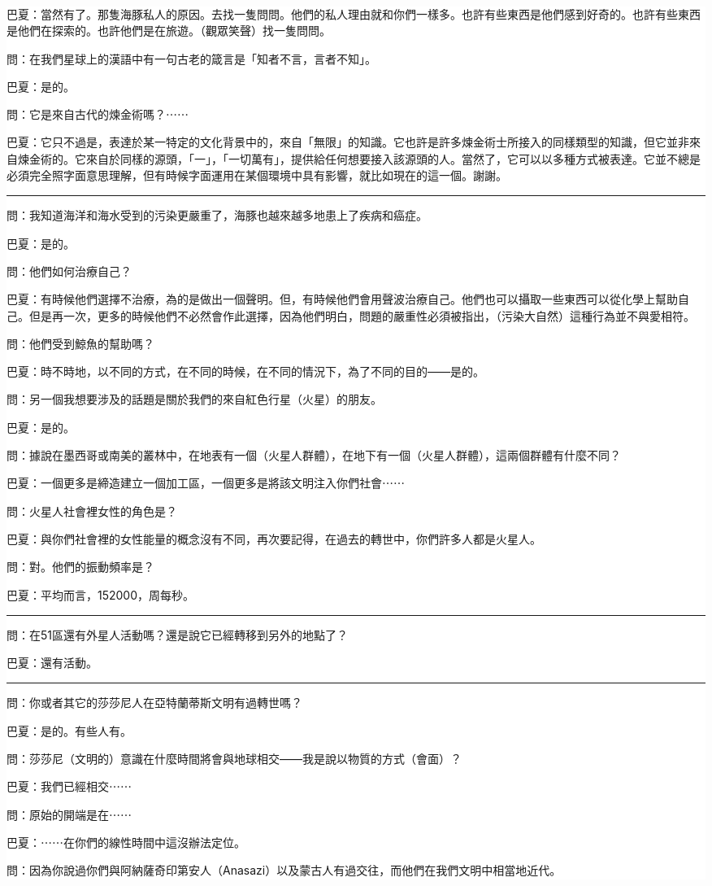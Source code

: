 巴夏：當然有了。那隻海豚私人的原因。去找一隻問問。他們的私人理由就和你們一樣多。也許有些東西是他們感到好奇的。也許有些東西是他們在探索的。也許他們是在旅遊。（觀眾笑聲）找一隻問問。

問：在我們星球上的漢語中有一句古老的箴言是「知者不言，言者不知」。

巴夏：是的。

問：它是來自古代的煉金術嗎？⋯⋯

巴夏：它只不過是，表達於某一特定的文化背景中的，來自「無限」的知識。它也許是許多煉金術士所接入的同樣類型的知識，但它並非來自煉金術的。它來自於同樣的源頭，「一」，「一切萬有」，提供給任何想要接入該源頭的人。當然了，它可以以多種方式被表達。它並不總是必須完全照字面意思理解，但有時候字面運用在某個環境中具有影響，就比如現在的這一個。謝謝。

---

問：我知道海洋和海水受到的污染更嚴重了，海豚也越來越多地患上了疾病和癌症。

巴夏：是的。

問：他們如何治療自己？

巴夏：有時候他們選擇不治療，為的是做出一個聲明。但，有時候他們會用聲波治療自己。他們也可以攝取一些東西可以從化學上幫助自己。但是再一次，更多的時候他們不必然會作此選擇，因為他們明白，問題的嚴重性必須被指出，（污染大自然）這種行為並不與愛相符。

問：他們受到鯨魚的幫助嗎？

巴夏：時不時地，以不同的方式，在不同的時候，在不同的情況下，為了不同的目的——是的。

問：另一個我想要涉及的話題是關於我們的來自紅色行星（火星）的朋友。

巴夏：是的。

問：據說在墨西哥或南美的叢林中，在地表有一個（火星人群體），在地下有一個（火星人群體），這兩個群體有什麼不同？

巴夏：一個更多是締造建立一個加工區，一個更多是將該文明注入你們社會⋯⋯

問：火星人社會裡女性的角色是？

巴夏：與你們社會裡的女性能量的概念沒有不同，再次要記得，在過去的轉世中，你們許多人都是火星人。

問：對。他們的振動頻率是？

巴夏：平均而言，152000，周每秒。

---

問：在51區還有外星人活動嗎？還是說它已經轉移到另外的地點了？

巴夏：還有活動。

---

問：你或者其它的莎莎尼人在亞特蘭蒂斯文明有過轉世嗎？

巴夏：是的。有些人有。

問：莎莎尼（文明的）意識在什麼時間將會與地球相交——我是說以物質的方式（會面）？

巴夏：我們已經相交⋯⋯

問：原始的開端是在⋯⋯

巴夏：⋯⋯在你們的線性時間中這沒辦法定位。

問：因為你說過你們與阿納薩奇印第安人（Anasazi）以及蒙古人有過交往，而他們在我們文明中相當地近代。
